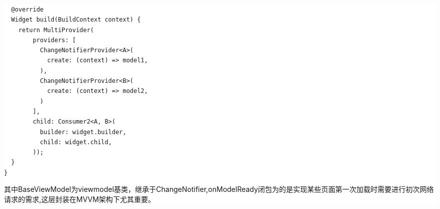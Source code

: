 ```
  @override
  Widget build(BuildContext context) {
    return MultiProvider(
        providers: [
          ChangeNotifierProvider<A>(
            create: (context) => model1,
          ),
          ChangeNotifierProvider<B>(
            create: (context) => model2,
          )
        ],
        child: Consumer2<A, B>(
          builder: widget.builder,
          child: widget.child,
        ));
  }
}
```
其中BaseViewModel为viewmodel基类，继承于ChangeNotifier,onModelReady闭包为的是实现某些页面第一次加载时需要进行初次网络请求的需求,这层封装在MVVM架构下尤其重要。